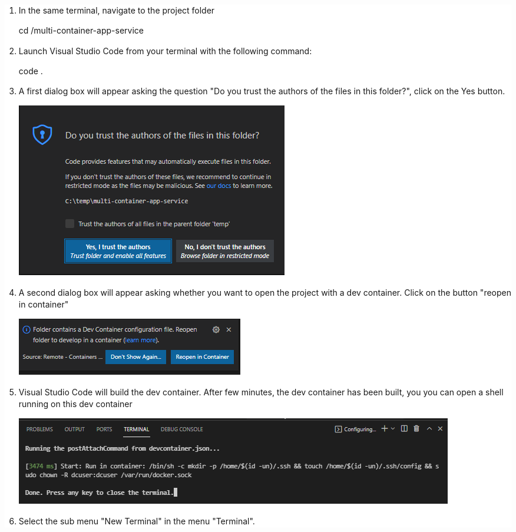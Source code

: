 1. In the same terminal, navigate to the project folder

    cd /multi-container-app-service

2. Launch Visual Studio Code from your terminal with the following command:

    code .

3. A first dialog box will appear asking the question "Do you trust the authors of the files in this folder?", click on the Yes button.

    ![Trusted Content](docs/readme/img/trust.png)

4. A second dialog box will appear asking whether you want to open the project with a dev container. Click on the button "reopen in container"

    ![Open Container](docs/readme/img/opencontainer.png)

5. Visual Studio Code will build the dev container. After few minutes, the dev container has been built, you you can open a shell running on this dev container

    ![Terminal](docs/readme/img/terminal.png)

6. Select the sub menu "New Terminal" in the menu "Terminal".

